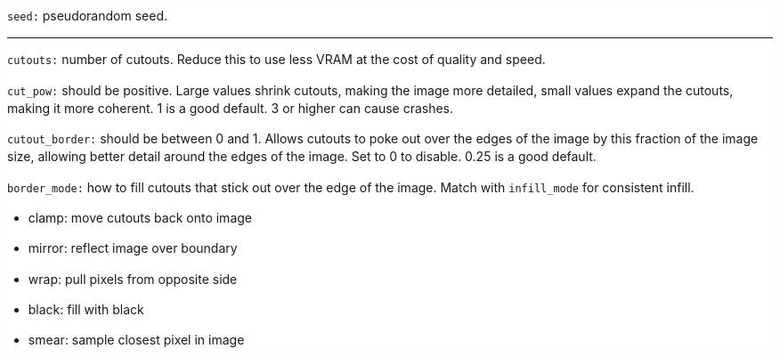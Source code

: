 `seed:` pseudorandom seed.

  

---

  

`cutouts:` number of cutouts. Reduce this to use less VRAM at the cost of quality and speed.

  

`cut_pow:` should be positive. Large values shrink cutouts, making the image more detailed, small values expand the cutouts, making it more coherent. $1$ is a good default. $3$ or higher can cause crashes.

  

`cutout_border:` should be between $0$ and $1$. Allows cutouts to poke out over the edges of the image by this fraction of the image size, allowing better detail around the edges of the image. Set to $0$ to disable. $0.25$ is a good default.

  

`border_mode:` how to fill cutouts that stick out over the edge of the image. Match with `infill_mode` for consistent infill.

  

* clamp: move cutouts back onto image

* mirror: reflect image over boundary

* wrap: pull pixels from opposite side

* black: fill with black 

* smear: sample closest pixel in image